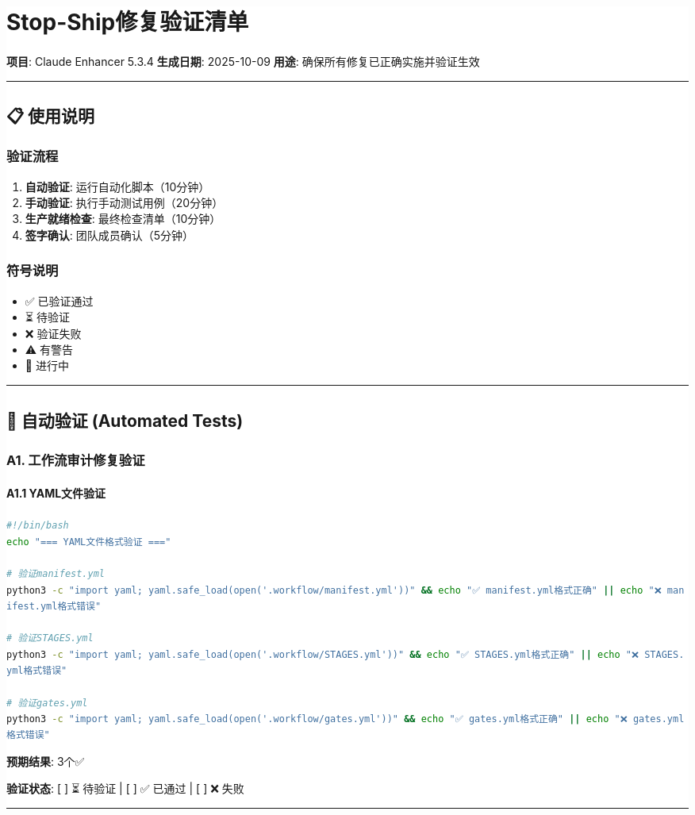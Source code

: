 # Stop-Ship修复验证清单
**项目**: Claude Enhancer 5.3.4
**生成日期**: 2025-10-09
**用途**: 确保所有修复已正确实施并验证生效

---

## 📋 使用说明

### 验证流程
1. **自动验证**: 运行自动化脚本（10分钟）
2. **手动验证**: 执行手动测试用例（20分钟）
3. **生产就绪检查**: 最终检查清单（10分钟）
4. **签字确认**: 团队成员确认（5分钟）

### 符号说明
- ✅ 已验证通过
- ⏳ 待验证
- ❌ 验证失败
- ⚠️ 有警告
- 🔄 进行中

---

## 🤖 自动验证 (Automated Tests)

### A1. 工作流审计修复验证

#### A1.1 YAML文件验证
```bash
#!/bin/bash
echo "=== YAML文件格式验证 ==="

# 验证manifest.yml
python3 -c "import yaml; yaml.safe_load(open('.workflow/manifest.yml'))" && echo "✅ manifest.yml格式正确" || echo "❌ manifest.yml格式错误"

# 验证STAGES.yml
python3 -c "import yaml; yaml.safe_load(open('.workflow/STAGES.yml'))" && echo "✅ STAGES.yml格式正确" || echo "❌ STAGES.yml格式错误"

# 验证gates.yml
python3 -c "import yaml; yaml.safe_load(open('.workflow/gates.yml'))" && echo "✅ gates.yml格式正确" || echo "❌ gates.yml格式错误"
```

**预期结果**: 3个✅

**验证状态**: [ ] ⏳ 待验证 | [ ] ✅ 已通过 | [ ] ❌ 失败

---